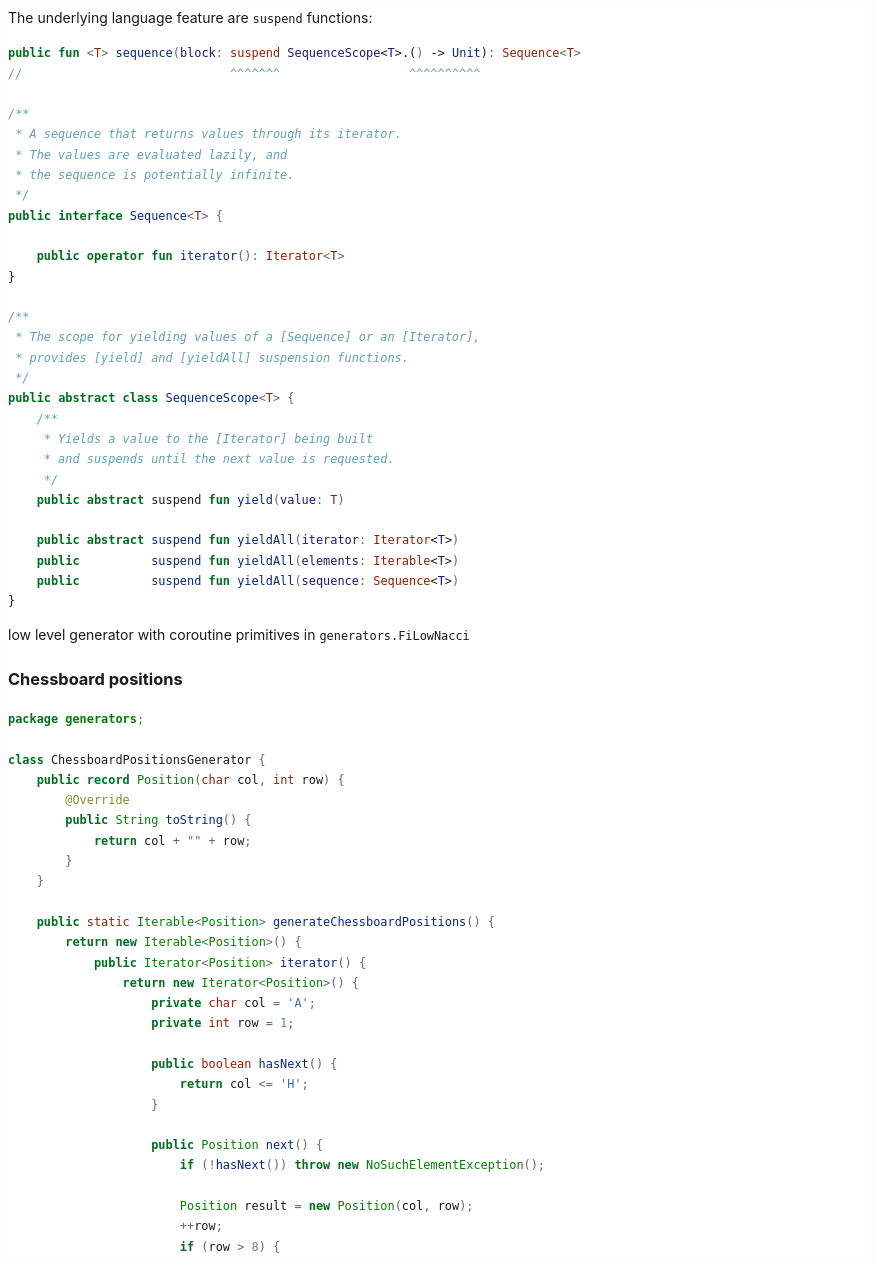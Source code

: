 The underlying language feature are `suspend` functions:

```kotlin
public fun <T> sequence(block: suspend SequenceScope<T>.() -> Unit): Sequence<T>
//                             ^^^^^^^                  ^^^^^^^^^^

/**
 * A sequence that returns values through its iterator.
 * The values are evaluated lazily, and
 * the sequence is potentially infinite.
 */
public interface Sequence<T> {

    public operator fun iterator(): Iterator<T>
}

/**
 * The scope for yielding values of a [Sequence] or an [Iterator],
 * provides [yield] and [yieldAll] suspension functions.
 */
public abstract class SequenceScope<T> {
    /**
     * Yields a value to the [Iterator] being built
     * and suspends until the next value is requested.
     */
    public abstract suspend fun yield(value: T)

    public abstract suspend fun yieldAll(iterator: Iterator<T>)
    public          suspend fun yieldAll(elements: Iterable<T>)
    public          suspend fun yieldAll(sequence: Sequence<T>)
}
```

low level generator with coroutine primitives in `generators.FiLowNacci`

### Chessboard positions

```java
package generators;

class ChessboardPositionsGenerator {
    public record Position(char col, int row) {
        @Override
        public String toString() {
            return col + "" + row;
        }
    }

    public static Iterable<Position> generateChessboardPositions() {
        return new Iterable<Position>() {
            public Iterator<Position> iterator() {
                return new Iterator<Position>() {
                    private char col = 'A';
                    private int row = 1;

                    public boolean hasNext() {
                        return col <= 'H';
                    }

                    public Position next() {
                        if (!hasNext()) throw new NoSuchElementException();

                        Position result = new Position(col, row);
                        ++row;
                        if (row > 8) {
```